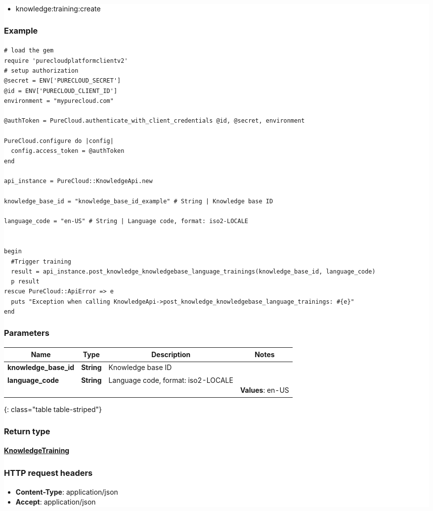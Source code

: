 * knowledge:training:create


### Example
```{"language":"ruby"}
# load the gem
require 'purecloudplatformclientv2'
# setup authorization
@secret = ENV['PURECLOUD_SECRET']
@id = ENV['PURECLOUD_CLIENT_ID']
environment = "mypurecloud.com"

@authToken = PureCloud.authenticate_with_client_credentials @id, @secret, environment

PureCloud.configure do |config|
  config.access_token = @authToken
end

api_instance = PureCloud::KnowledgeApi.new

knowledge_base_id = "knowledge_base_id_example" # String | Knowledge base ID

language_code = "en-US" # String | Language code, format: iso2-LOCALE


begin
  #Trigger training
  result = api_instance.post_knowledge_knowledgebase_language_trainings(knowledge_base_id, language_code)
  p result
rescue PureCloud::ApiError => e
  puts "Exception when calling KnowledgeApi->post_knowledge_knowledgebase_language_trainings: #{e}"
end
```

### Parameters

Name | Type | Description  | Notes
------------- | ------------- | ------------- | -------------
 **knowledge_base_id** | **String**| Knowledge base ID |  |
 **language_code** | **String**| Language code, format: iso2-LOCALE | <br />**Values**: en-US |
{: class="table table-striped"}


### Return type

[**KnowledgeTraining**](KnowledgeTraining.html)

### HTTP request headers

 - **Content-Type**: application/json
 - **Accept**: application/json
